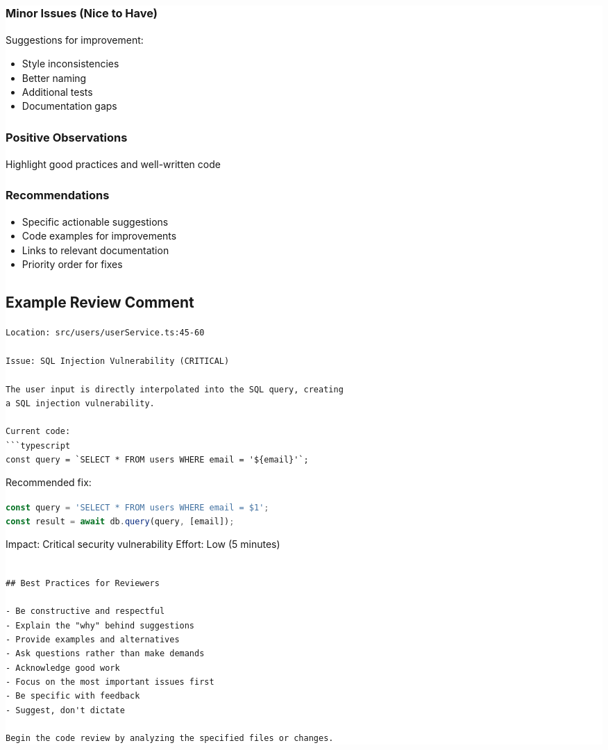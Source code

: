 ### Minor Issues (Nice to Have)
Suggestions for improvement:
- Style inconsistencies
- Better naming
- Additional tests
- Documentation gaps

### Positive Observations
Highlight good practices and well-written code

### Recommendations
- Specific actionable suggestions
- Code examples for improvements
- Links to relevant documentation
- Priority order for fixes

## Example Review Comment

```
Location: src/users/userService.ts:45-60

Issue: SQL Injection Vulnerability (CRITICAL)

The user input is directly interpolated into the SQL query, creating
a SQL injection vulnerability.

Current code:
```typescript
const query = `SELECT * FROM users WHERE email = '${email}'`;
```

Recommended fix:
```typescript
const query = 'SELECT * FROM users WHERE email = $1';
const result = await db.query(query, [email]);
```

Impact: Critical security vulnerability
Effort: Low (5 minutes)
```

## Best Practices for Reviewers

- Be constructive and respectful
- Explain the "why" behind suggestions
- Provide examples and alternatives
- Ask questions rather than make demands
- Acknowledge good work
- Focus on the most important issues first
- Be specific with feedback
- Suggest, don't dictate

Begin the code review by analyzing the specified files or changes.
